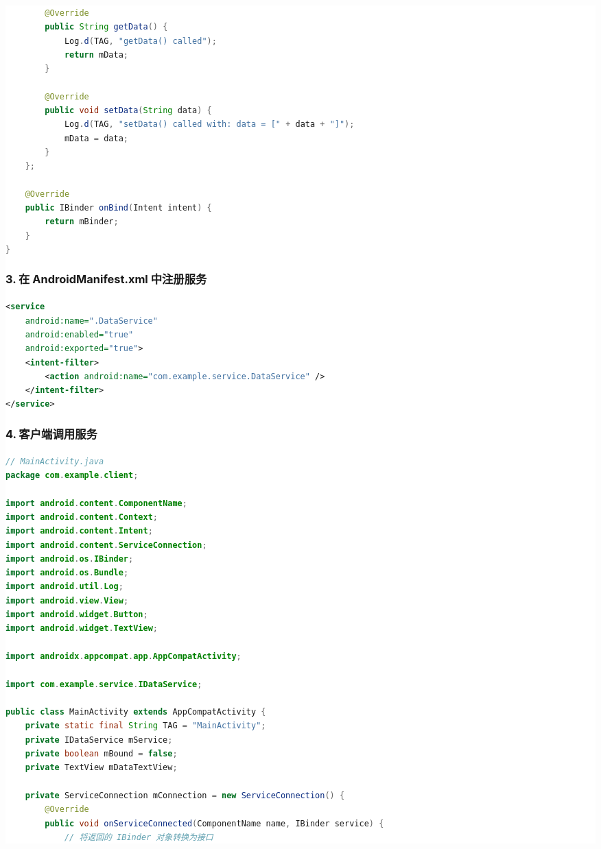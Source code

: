 ```java
        @Override
        public String getData() {
            Log.d(TAG, "getData() called");
            return mData;
        }
        
        @Override
        public void setData(String data) {
            Log.d(TAG, "setData() called with: data = [" + data + "]");
            mData = data;
        }
    };
    
    @Override
    public IBinder onBind(Intent intent) {
        return mBinder;
    }
}
```

### 3. 在 AndroidManifest.xml 中注册服务

```xml
<service
    android:name=".DataService"
    android:enabled="true"
    android:exported="true">
    <intent-filter>
        <action android:name="com.example.service.DataService" />
    </intent-filter>
</service>
```

### 4. 客户端调用服务

```java
// MainActivity.java
package com.example.client;

import android.content.ComponentName;
import android.content.Context;
import android.content.Intent;
import android.content.ServiceConnection;
import android.os.IBinder;
import android.os.Bundle;
import android.util.Log;
import android.view.View;
import android.widget.Button;
import android.widget.TextView;

import androidx.appcompat.app.AppCompatActivity;

import com.example.service.IDataService;

public class MainActivity extends AppCompatActivity {
    private static final String TAG = "MainActivity";
    private IDataService mService;
    private boolean mBound = false;
    private TextView mDataTextView;
    
    private ServiceConnection mConnection = new ServiceConnection() {
        @Override
        public void onServiceConnected(ComponentName name, IBinder service) {
            // 将返回的 IBinder 对象转换为接口
```
